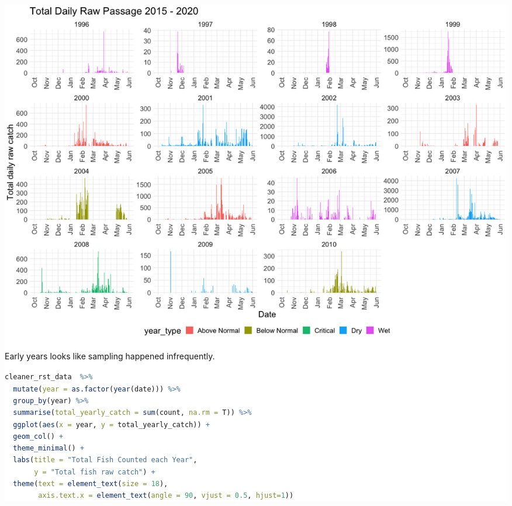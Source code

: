 ![](mill_creek_rst_qc_files/figure-gfm/unnamed-chunk-6-1.png)

Early years looks like sampling happened infrequently.

``` r
cleaner_rst_data  %>%
  mutate(year = as.factor(year(date))) %>%
  group_by(year) %>%
  summarise(total_yearly_catch = sum(count, na.rm = T)) %>%
  ggplot(aes(x = year, y = total_yearly_catch)) + 
  geom_col() + 
  theme_minimal() +
  labs(title = "Total Fish Counted each Year",
       y = "Total fish raw catch") + 
  theme(text = element_text(size = 18),
        axis.text.x = element_text(angle = 90, vjust = 0.5, hjust=1)) 
```
